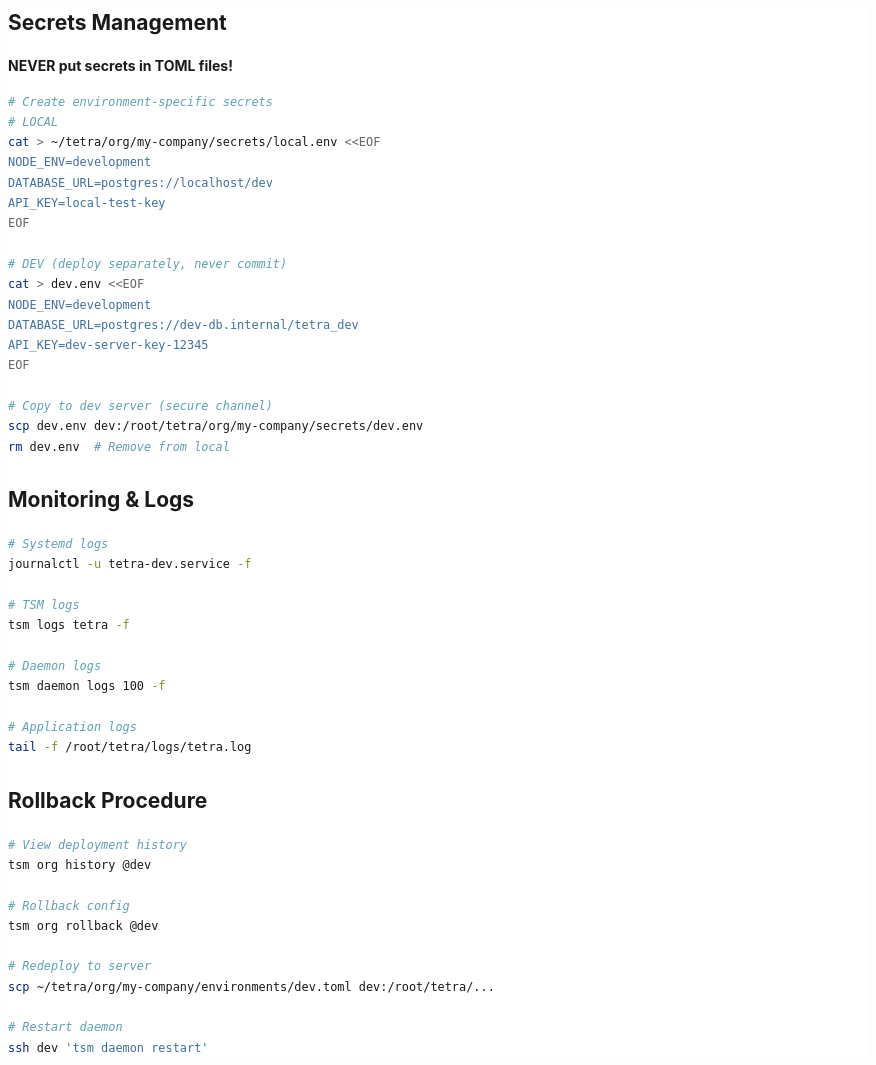 ## Secrets Management

**NEVER put secrets in TOML files!**

```bash
# Create environment-specific secrets
# LOCAL
cat > ~/tetra/org/my-company/secrets/local.env <<EOF
NODE_ENV=development
DATABASE_URL=postgres://localhost/dev
API_KEY=local-test-key
EOF

# DEV (deploy separately, never commit)
cat > dev.env <<EOF
NODE_ENV=development
DATABASE_URL=postgres://dev-db.internal/tetra_dev
API_KEY=dev-server-key-12345
EOF

# Copy to dev server (secure channel)
scp dev.env dev:/root/tetra/org/my-company/secrets/dev.env
rm dev.env  # Remove from local
```

## Monitoring & Logs

```bash
# Systemd logs
journalctl -u tetra-dev.service -f

# TSM logs
tsm logs tetra -f

# Daemon logs
tsm daemon logs 100 -f

# Application logs
tail -f /root/tetra/logs/tetra.log
```

## Rollback Procedure

```bash
# View deployment history
tsm org history @dev

# Rollback config
tsm org rollback @dev

# Redeploy to server
scp ~/tetra/org/my-company/environments/dev.toml dev:/root/tetra/...

# Restart daemon
ssh dev 'tsm daemon restart'
```
